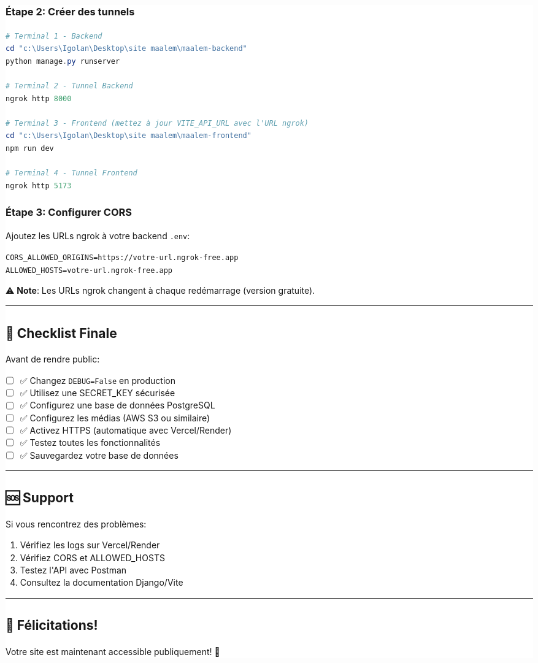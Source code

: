 ### Étape 2: Créer des tunnels

```powershell
# Terminal 1 - Backend
cd "c:\Users\Igolan\Desktop\site maalem\maalem-backend"
python manage.py runserver

# Terminal 2 - Tunnel Backend
ngrok http 8000

# Terminal 3 - Frontend (mettez à jour VITE_API_URL avec l'URL ngrok)
cd "c:\Users\Igolan\Desktop\site maalem\maalem-frontend"
npm run dev

# Terminal 4 - Tunnel Frontend
ngrok http 5173
```

### Étape 3: Configurer CORS

Ajoutez les URLs ngrok à votre backend `.env`:

```env
CORS_ALLOWED_ORIGINS=https://votre-url.ngrok-free.app
ALLOWED_HOSTS=votre-url.ngrok-free.app
```

⚠️ **Note**: Les URLs ngrok changent à chaque redémarrage (version gratuite).

---

## 📝 Checklist Finale

Avant de rendre public:

- [ ] ✅ Changez `DEBUG=False` en production
- [ ] ✅ Utilisez une SECRET_KEY sécurisée
- [ ] ✅ Configurez une base de données PostgreSQL
- [ ] ✅ Configurez les médias (AWS S3 ou similaire)
- [ ] ✅ Activez HTTPS (automatique avec Vercel/Render)
- [ ] ✅ Testez toutes les fonctionnalités
- [ ] ✅ Sauvegardez votre base de données

---

## 🆘 Support

Si vous rencontrez des problèmes:

1. Vérifiez les logs sur Vercel/Render
2. Vérifiez CORS et ALLOWED_HOSTS
3. Testez l'API avec Postman
4. Consultez la documentation Django/Vite

---

## 🎉 Félicitations!

Votre site est maintenant accessible publiquement! 🚀
